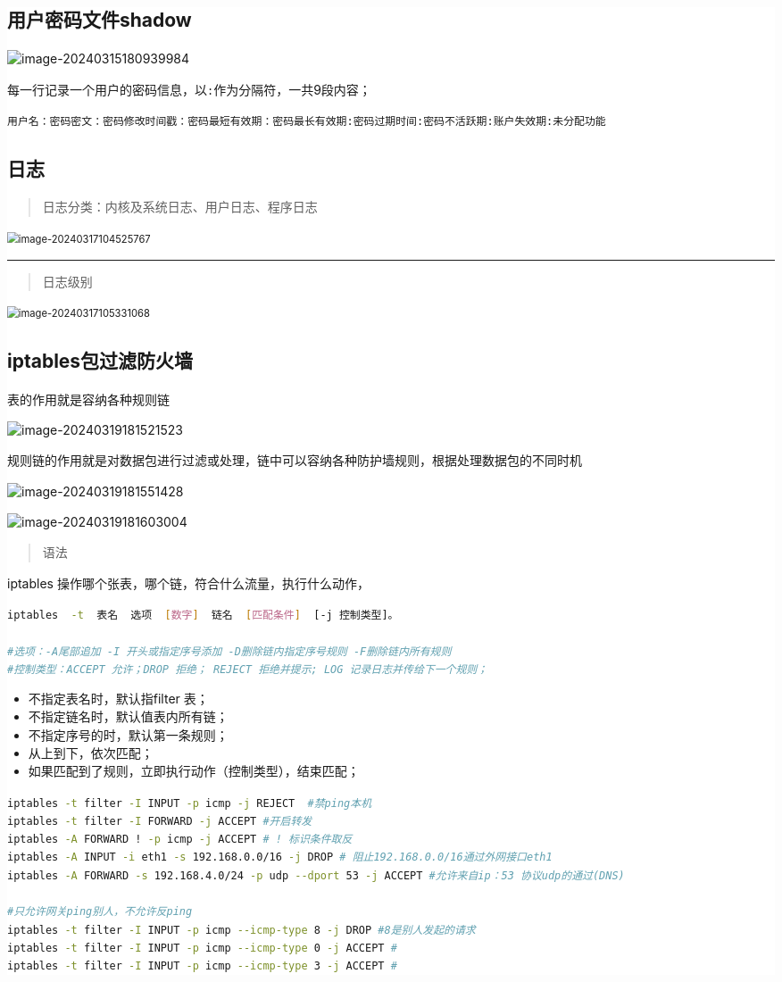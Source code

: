 ## 用户密码文件shadow

![image-20240315180939984](https://typora-picgo-push.oss-cn-hangzhou.aliyuncs.com/img-for-typora/image-20240315180939984.png)

每一行记录一个用户的密码信息，以`:`作为分隔符，一共9段内容；

```txt
用户名：密码密文：密码修改时间戳：密码最短有效期：密码最长有效期:密码过期时间:密码不活跃期:账户失效期:未分配功能
```

## 日志

> 日志分类：内核及系统日志、用户日志、程序日志

<img src="https://typora-picgo-push.oss-cn-hangzhou.aliyuncs.com/img-for-typora/image-20240317104525767.png" alt="image-20240317104525767" style="zoom:80%;" />

---

> 日志级别

<img src="https://typora-picgo-push.oss-cn-hangzhou.aliyuncs.com/img-for-typora/image-20240317105331068.png" alt="image-20240317105331068" style="zoom:80%;" />



## iptables包过滤防火墙

表的作用就是容纳各种规则链

![image-20240319181521523](https://typora-picgo-push.oss-cn-hangzhou.aliyuncs.com/img-for-typora/image-20240319181521523.png)

规则链的作用就是对数据包进行过滤或处理，链中可以容纳各种防护墙规则，根据处理数据包的不同时机

![image-20240319181551428](https://typora-picgo-push.oss-cn-hangzhou.aliyuncs.com/img-for-typora/image-20240319181551428.png)

![image-20240319181603004](https://typora-picgo-push.oss-cn-hangzhou.aliyuncs.com/img-for-typora/image-20240319181603004.png)

> 语法

iptables 操作哪个张表，哪个链，符合什么流量，执行什么动作，

```sh
iptables  -t  表名  选项  [数字]  链名  [匹配条件]  [-j 控制类型]。

#选项：-A尾部追加 -I 开头或指定序号添加 -D删除链内指定序号规则 -F删除链内所有规则
#控制类型：ACCEPT 允许；DROP 拒绝； REJECT 拒绝并提示; LOG 记录日志并传给下一个规则；
```

- 不指定表名时，默认指filter 表；
- 不指定链名时，默认值表内所有链；
- 不指定序号的时，默认第一条规则；
- 从上到下，依次匹配；
- 如果匹配到了规则，立即执行动作（控制类型），结束匹配；

```sh
iptables -t filter -I INPUT -p icmp -j REJECT  #禁ping本机
iptables -t filter -I FORWARD -j ACCEPT #开启转发
iptables -A FORWARD ! -p icmp -j ACCEPT # ! 标识条件取反
iptables -A INPUT -i eth1 -s 192.168.0.0/16 -j DROP # 阻止192.168.0.0/16通过外网接口eth1 
iptables -A FORWARD -s 192.168.4.0/24 -p udp --dport 53 -j ACCEPT #允许来自ip：53 协议udp的通过(DNS)

#只允许网关ping别人，不允许反ping
iptables -t filter -I INPUT -p icmp --icmp-type 8 -j DROP #8是别人发起的请求
iptables -t filter -I INPUT -p icmp --icmp-type 0 -j ACCEPT #
iptables -t filter -I INPUT -p icmp --icmp-type 3 -j ACCEPT #
```
